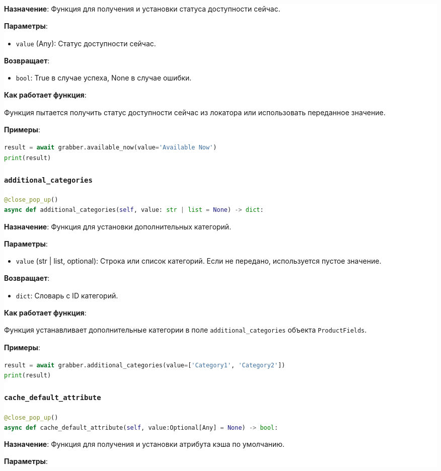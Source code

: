 **Назначение**: Функция для получения и установки статуса доступности сейчас.

**Параметры**:

- `value` (Any): Статус доступности сейчас.

**Возвращает**:

- `bool`: True в случае успеха, None в случае ошибки.

**Как работает функция**:

Функция пытается получить статус доступности сейчас из локатора или использовать переданное значение.

**Примеры**:

```python
result = await grabber.available_now(value='Available Now')
print(result)
```

### `additional_categories`

```python
@close_pop_up()
async def additional_categories(self, value: str | list = None) -> dict:
```

**Назначение**: Функция для установки дополнительных категорий.

**Параметры**:

- `value` (str | list, optional): Строка или список категорий. Если не передано, используется пустое значение.

**Возвращает**:

- `dict`: Словарь с ID категорий.

**Как работает функция**:

Функция устанавливает дополнительные категории в поле `additional_categories` объекта `ProductFields`.

**Примеры**:

```python
result = await grabber.additional_categories(value=['Category1', 'Category2'])
print(result)
```

### `cache_default_attribute`

```python
@close_pop_up()
async def cache_default_attribute(self, value:Optional[Any] = None) -> bool:
```

**Назначение**: Функция для получения и установки атрибута кэша по умолчанию.

**Параметры**:
